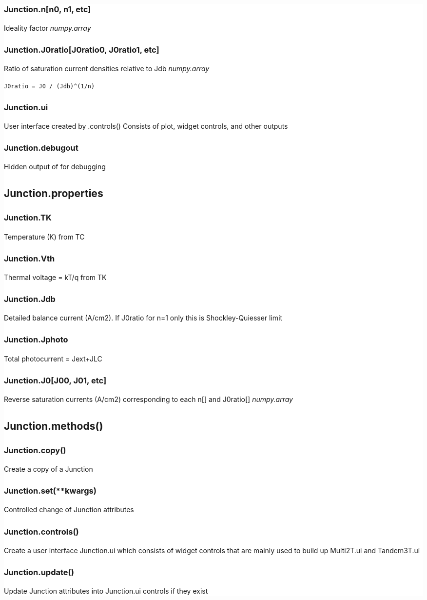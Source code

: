 ### Junction.n[n0, n1, etc]
Ideality factor *numpy.array*

### Junction.J0ratio[J0ratio0, J0ratio1, etc]
Ratio of saturation current densities relative to Jdb  *numpy.array*

    J0ratio = J0 / (Jdb)^(1/n)

### Junction.ui
User interface created by .controls()
Consists of plot, widget controls, and other outputs

### Junction.debugout
Hidden output of for debugging

## Junction.properties 
### Junction.TK
Temperature (K) from TC

### Junction.Vth
Thermal voltage = kT/q from TK

### Junction.Jdb
Detailed balance current (A/cm2).
If J0ratio for n=1 only this is Shockley-Quiesser limit

### Junction.Jphoto
Total photocurrent = Jext+JLC

### Junction.J0[J00, J01, etc]
Reverse saturation currents (A/cm2) corresponding to each n[] and J0ratio[] *numpy.array*

## Junction.methods()

### Junction.copy()
Create a copy of a Junction

### Junction.set(\**kwargs)
Controlled change of Junction attributes

### Junction.controls()
Create a user interface Junction.ui which consists of widget controls that are mainly used to build up Multi2T.ui and Tandem3T.ui

### Junction.update()
Update Junction attributes into Junction.ui controls if they exist
